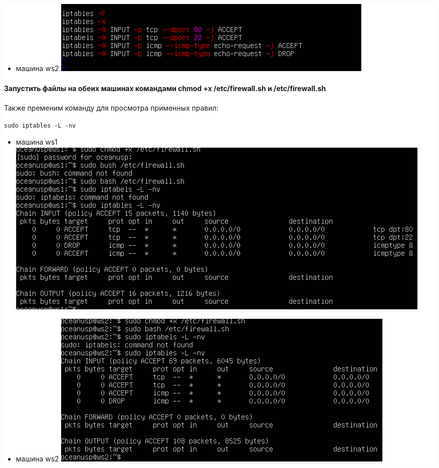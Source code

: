- машина ws2
![4_2](src/images/4_ws2_1.png)

#### Запустить файлы на обеих машинах командами chmod +x /etc/firewall.sh и /etc/firewall.sh

Также пременим команду для просмотра применных правил:

`sudo iptables -L -nv`

- машина ws1
![4_3](src/images/4_ws1_2.png)

- машина ws2
![4_4](src/images/4_ws2_2.png)
